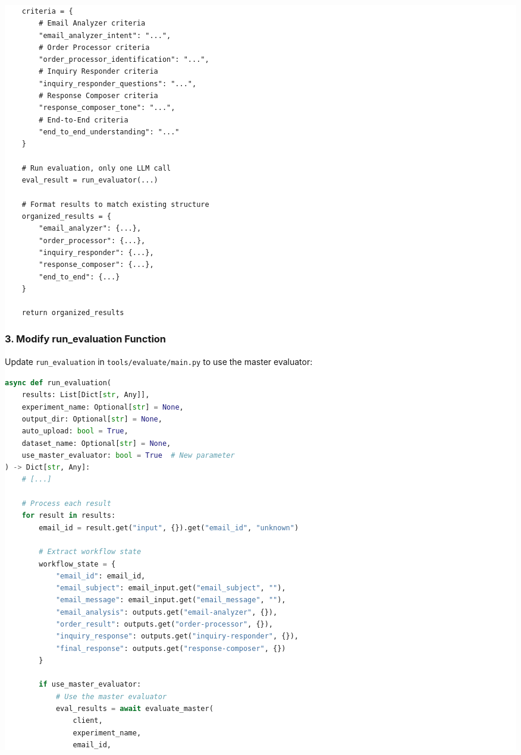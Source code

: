 ```
    criteria = {
        # Email Analyzer criteria
        "email_analyzer_intent": "...",
        # Order Processor criteria
        "order_processor_identification": "...",
        # Inquiry Responder criteria
        "inquiry_responder_questions": "...",
        # Response Composer criteria 
        "response_composer_tone": "...",
        # End-to-End criteria
        "end_to_end_understanding": "..."
    }
    
    # Run evaluation, only one LLM call
    eval_result = run_evaluator(...)
    
    # Format results to match existing structure
    organized_results = {
        "email_analyzer": {...},
        "order_processor": {...},
        "inquiry_responder": {...},
        "response_composer": {...},
        "end_to_end": {...}
    }
    
    return organized_results
```

### 3. Modify run_evaluation Function

Update `run_evaluation` in `tools/evaluate/main.py` to use the master evaluator:

```python
async def run_evaluation(
    results: List[Dict[str, Any]],
    experiment_name: Optional[str] = None,
    output_dir: Optional[str] = None,
    auto_upload: bool = True,
    dataset_name: Optional[str] = None,
    use_master_evaluator: bool = True  # New parameter
) -> Dict[str, Any]:
    # [...]
    
    # Process each result
    for result in results:
        email_id = result.get("input", {}).get("email_id", "unknown")
        
        # Extract workflow state
        workflow_state = {
            "email_id": email_id,
            "email_subject": email_input.get("email_subject", ""),
            "email_message": email_input.get("email_message", ""),
            "email_analysis": outputs.get("email-analyzer", {}),
            "order_result": outputs.get("order-processor", {}),
            "inquiry_response": outputs.get("inquiry-responder", {}),
            "final_response": outputs.get("response-composer", {})
        }
        
        if use_master_evaluator:
            # Use the master evaluator
            eval_results = await evaluate_master(
                client, 
                experiment_name, 
                email_id, 
```